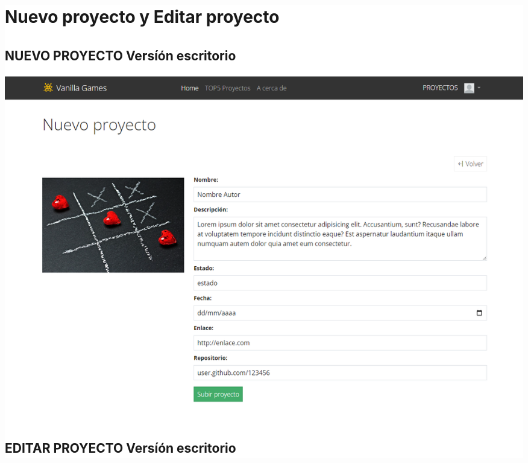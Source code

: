 # Nuevo proyecto y Editar proyecto

## NUEVO PROYECTO Versíón escritorio

![Alt text](img/nuevoproyecto.png)

## EDITAR PROYECTO Versíón escritorio

